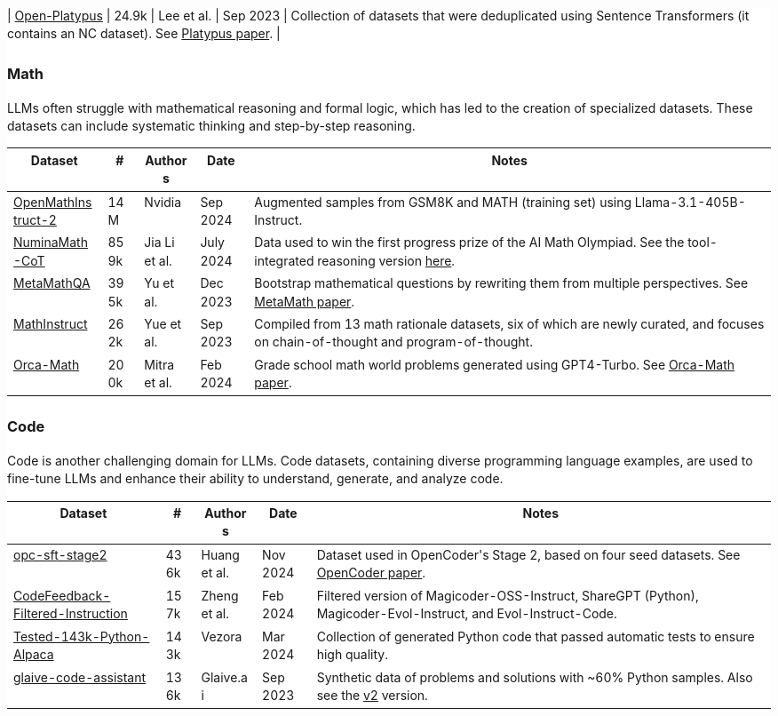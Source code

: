 | [Open-Platypus](https://huggingface.co/datasets/garage-bAInd/Open-Platypus)                           | 24.9k | Lee et al.         | Sep 2023 | Collection of datasets that were deduplicated using Sentence Transformers (it contains an NC dataset). See [Platypus paper](https://arxiv.org/abs/2308.07317).                                                                                               |
### Math

LLMs often struggle with mathematical reasoning and formal logic, which has led to the creation of specialized datasets. These datasets can include systematic thinking and step-by-step reasoning.

| Dataset                                                                             | #    | Authors       | Date      | Notes                                                                                                                                                                      |
| ----------------------------------------------------------------------------------- | ---- | ------------- | --------- | -------------------------------------------------------------------------------------------------------------------------------------------------------------------------- |
| [OpenMathInstruct-2](https://huggingface.co/datasets/nvidia/OpenMathInstruct-2)     | 14M  | Nvidia        | Sep 2024  | Augmented samples from GSM8K and MATH (training set) using Llama-3.1-405B-Instruct.                                                                                        |
| [NuminaMath-CoT](https://huggingface.co/datasets/AI-MO/NuminaMath-CoT)              | 859k | Jia Li et al. | July 2024 | Data used to win the first progress prize of the AI Math Olympiad. See the tool-integrated reasoning version [here](https://huggingface.co/datasets/AI-MO/NuminaMath-TIR). |
| [MetaMathQA](https://huggingface.co/datasets/meta-math/MetaMathQA)                  | 395k | Yu et al.     | Dec 2023  | Bootstrap mathematical questions by rewriting them from multiple perspectives. See [MetaMath paper](https://arxiv.org/abs/2309.12284).                                     |
| [MathInstruct](https://huggingface.co/datasets/TIGER-Lab/MathInstruct)              | 262k | Yue et al.    | Sep 2023  | Compiled from 13 math rationale datasets, six of which are newly curated, and focuses on chain-of-thought and program-of-thought.                                          |
| [Orca-Math](https://huggingface.co/datasets/microsoft/orca-math-word-problems-200k) | 200k | Mitra et al.  | Feb 2024  | Grade school math world problems generated using GPT4-Turbo. See [Orca-Math paper](https://arxiv.org/pdf/2402.14830.pdf).                                                  |
### Code

Code is another challenging domain for LLMs. Code datasets, containing diverse programming language examples, are used to fine-tune LLMs and enhance their ability to understand, generate, and analyze code.

| Dataset                                                                                                                | #     | Authors        | Date     | Notes                                                                                                                                                                                                                                                                                                                                                 |
| ---------------------------------------------------------------------------------------------------------------------- | ----- | -------------- | -------- | ----------------------------------------------------------------------------------------------------------------------------------------------------------------------------------------------------------------------------------------------------------------------------------------------------------------------------------------------------- |
| [opc-sft-stage2](https://huggingface.co/datasets/OpenCoder-LLM/opc-sft-stage2)                                         | 436k  | Huang et al.   | Nov 2024 | Dataset used in OpenCoder's Stage 2, based on four seed datasets. See [OpenCoder paper](https://arxiv.org/abs/2411.04905).                                                                                                                                                                                                                            |
| [CodeFeedback-Filtered-Instruction](https://huggingface.co/datasets/m-a-p/CodeFeedback-Filtered-Instruction)           | 157k  | Zheng et al.   | Feb 2024 | Filtered version of Magicoder-OSS-Instruct, ShareGPT (Python), Magicoder-Evol-Instruct, and Evol-Instruct-Code.                                                                                                                                                                                                                                       |
| [Tested-143k-Python-Alpaca](https://huggingface.co/datasets/Vezora/Tested-143k-Python-Alpaca)                          | 143k  | Vezora         | Mar 2024 | Collection of generated Python code that passed automatic tests to ensure high quality.                                                                                                                                                                                                                                                               |
| [glaive-code-assistant](https://huggingface.co/datasets/glaiveai/glaive-code-assistant)                                | 136k  | Glaive.ai      | Sep 2023 | Synthetic data of problems and solutions with ~60% Python samples. Also see the [v2](https://huggingface.co/datasets/glaiveai/glaive-code-assistant-v2) version.                                                                                                                                                                                      |